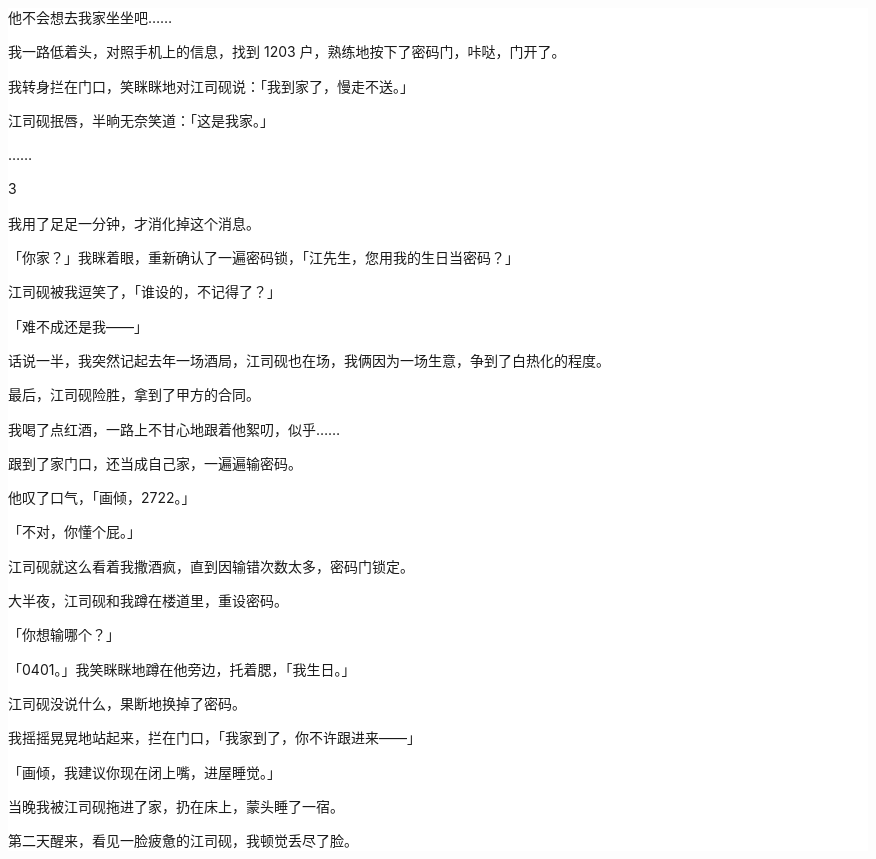 他不会想去我家坐坐吧……


我一路低着头，对照手机上的信息，找到 1203 户，熟练地按下了密码门，咔哒，门开了。


我转身拦在门口，笑眯眯地对江司砚说：「我到家了，慢走不送。」


江司砚抿唇，半晌无奈笑道：「这是我家。」


……


3


我用了足足一分钟，才消化掉这个消息。


「你家？」我眯着眼，重新确认了一遍密码锁，「江先生，您用我的生日当密码？」


江司砚被我逗笑了，「谁设的，不记得了？」


「难不成还是我——」


话说一半，我突然记起去年一场酒局，江司砚也在场，我俩因为一场生意，争到了白热化的程度。


最后，江司砚险胜，拿到了甲方的合同。


我喝了点红酒，一路上不甘心地跟着他絮叨，似乎……


跟到了家门口，还当成自己家，一遍遍输密码。


他叹了口气，「画倾，2722。」


「不对，你懂个屁。」


江司砚就这么看着我撒酒疯，直到因输错次数太多，密码门锁定。


大半夜，江司砚和我蹲在楼道里，重设密码。


「你想输哪个？」


「0401。」我笑眯眯地蹲在他旁边，托着腮，「我生日。」


江司砚没说什么，果断地换掉了密码。


我摇摇晃晃地站起来，拦在门口，「我家到了，你不许跟进来——」


「画倾，我建议你现在闭上嘴，进屋睡觉。」


当晚我被江司砚拖进了家，扔在床上，蒙头睡了一宿。


第二天醒来，看见一脸疲惫的江司砚，我顿觉丢尽了脸。
